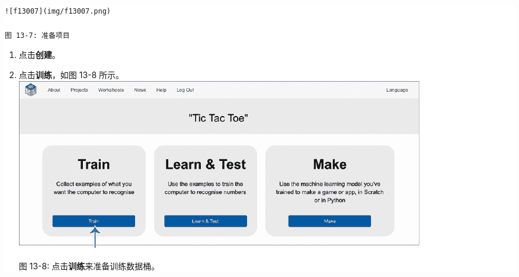     ![f13007](img/f13007.png)

    图 13-7: 准备项目

1.  点击**创建**。

1.  点击**训练**，如图 13-8 所示。![f13008](img/f13008.png)

    图 13-8: 点击**训练**来准备训练数据桶。
